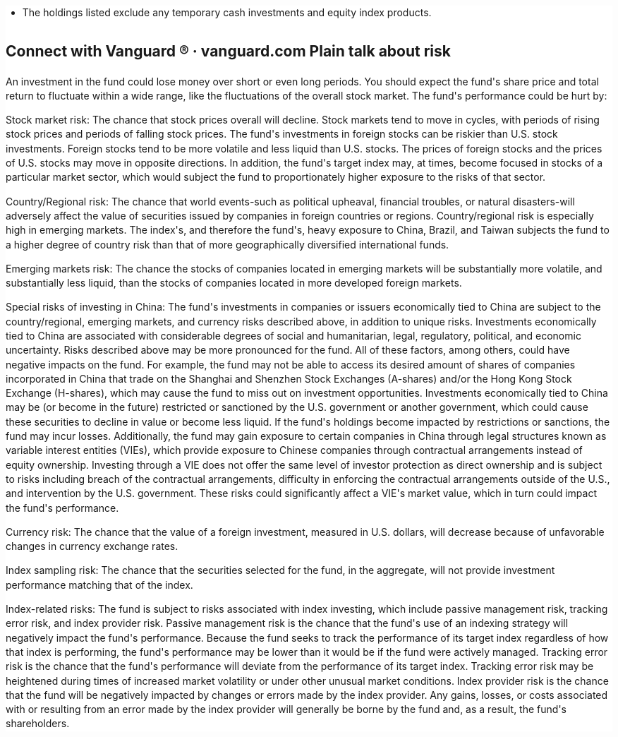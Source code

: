 * The holdings listed exclude any temporary cash investments and equity index products.

## Connect with Vanguard   ® ·    vanguard.com Plain talk about risk

An investment in the fund could lose money over short or even long periods. You should expect the fund's share price and total return to fluctuate within a wide range, like the fluctuations of the overall stock market. The fund's performance could be hurt by:

Stock market risk: The chance that stock prices overall will decline. Stock markets tend to move in cycles, with periods of rising stock prices and periods of falling stock prices. The fund's investments in foreign stocks can be riskier than U.S. stock investments. Foreign stocks tend to be more volatile and less liquid than U.S. stocks. The prices of foreign stocks and the prices of U.S. stocks may move in opposite directions. In addition, the fund's target index may, at times, become focused in stocks of a particular market sector, which would subject the fund to proportionately higher exposure to the risks of that sector.

Country/Regional risk: The chance that world events-such as political upheaval, financial troubles, or natural disasters-will adversely affect the value of securities issued by companies in foreign countries or regions. Country/regional risk is especially high in emerging markets. The index's, and therefore the fund's, heavy exposure to China, Brazil, and Taiwan subjects the fund to a higher degree of country risk than that of more geographically diversified international funds.

Emerging markets risk: The chance the stocks of companies located in emerging markets will be substantially more volatile, and substantially less liquid, than the stocks of companies located in more developed foreign markets.

Special risks of investing in China: The fund's investments in companies or issuers economically tied to China are subject to the country/regional, emerging markets, and currency risks described above, in addition to unique risks. Investments economically tied to China are associated with considerable degrees of social and humanitarian, legal, regulatory, political, and economic uncertainty. Risks described above may be more pronounced for the fund. All of these factors, among others, could have negative impacts on the fund. For example, the fund may not be able to access its desired amount of shares of companies incorporated in China that trade on the Shanghai and Shenzhen Stock Exchanges (A-shares) and/or the Hong Kong Stock Exchange (H-shares), which may cause the fund to miss out on investment opportunities. Investments economically tied to China may be (or become in the future) restricted or sanctioned by the U.S. government or another government, which could cause these securities to decline in value or become less liquid. If the fund's holdings become impacted by restrictions or sanctions, the fund may incur losses. Additionally, the fund may gain exposure to certain companies in China through legal structures known as variable interest entities (VIEs), which provide exposure to Chinese companies through contractual arrangements instead of equity ownership. Investing through a VIE does not offer the same level of investor protection as direct ownership and is subject to risks including breach of the contractual arrangements, difficulty in enforcing the contractual arrangements outside of the U.S., and intervention by the U.S. government. These risks could significantly affect a VIE's market value, which in turn could impact the fund's performance.

Currency risk: The chance that the value of a foreign investment, measured in U.S. dollars, will decrease because of unfavorable changes in currency exchange rates.

Index sampling risk: The chance that the securities selected for the fund, in the aggregate, will not provide investment performance matching that of the index.

Index-related risks: The fund is subject to risks associated with index investing, which include passive management risk, tracking error risk, and index provider risk. Passive management risk is the chance that the fund's use of an indexing strategy will negatively impact the fund's performance. Because the fund seeks to track the performance of its target index regardless of how that index is performing, the fund's performance may be lower than it would be if the fund were actively managed. Tracking error risk is the chance that the fund's performance will deviate from the performance of its target index. Tracking error risk may be heightened during times of increased market volatility or under other unusual market conditions. Index provider risk is the chance that the fund will be negatively impacted by changes or errors made by the index provider. Any gains, losses, or costs associated with or resulting from an error made by the index provider will generally be borne by the fund and, as a result, the fund's shareholders.
